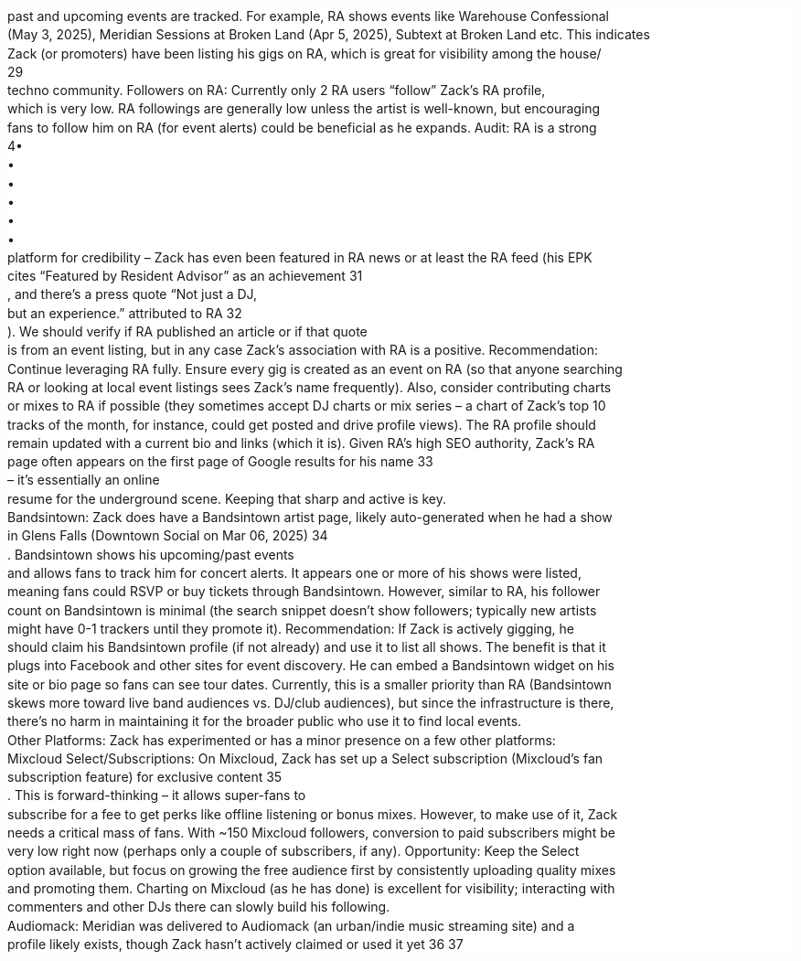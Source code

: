 past and upcoming events are tracked. For example, RA shows events like Warehouse Confessional  
(May 3, 2025), Meridian Sessions at Broken Land (Apr 5, 2025), Subtext at Broken Land etc. This indicates  
Zack (or promoters) have been listing his gigs on RA, which is great for visibility among the house/  
29  
techno community. Followers on RA: Currently only 2 RA users “follow” Zack’s RA profile,  
which is very low. RA followings are generally low unless the artist is well-known, but encouraging  
fans to follow him on RA (for event alerts) could be beneficial as he expands. Audit: RA is a strong  
4•  
•  
•  
•  
•  
•  
platform for credibility – Zack has even been featured in RA news or at least the RA feed (his EPK  
cites “Featured by Resident Advisor” as an achievement 31  
, and there’s a press quote “Not just a DJ,  
but an experience.” attributed to RA 32  
). We should verify if RA published an article or if that quote  
is from an event listing, but in any case Zack’s association with RA is a positive. Recommendation:  
Continue leveraging RA fully. Ensure every gig is created as an event on RA (so that anyone searching  
RA or looking at local event listings sees Zack’s name frequently). Also, consider contributing charts  
or mixes to RA if possible (they sometimes accept DJ charts or mix series – a chart of Zack’s top 10  
tracks of the month, for instance, could get posted and drive profile views). The RA profile should  
remain updated with a current bio and links (which it is). Given RA’s high SEO authority, Zack’s RA  
page often appears on the first page of Google results for his name 33  
– it’s essentially an online  
resume for the underground scene. Keeping that sharp and active is key.  
Bandsintown: Zack does have a Bandsintown artist page, likely auto-generated when he had a show  
in Glens Falls (Downtown Social on Mar 06, 2025\) 34  
. Bandsintown shows his upcoming/past events  
and allows fans to track him for concert alerts. It appears one or more of his shows were listed,  
meaning fans could RSVP or buy tickets through Bandsintown. However, similar to RA, his follower  
count on Bandsintown is minimal (the search snippet doesn’t show followers; typically new artists  
might have 0-1 trackers until they promote it). Recommendation: If Zack is actively gigging, he  
should claim his Bandsintown profile (if not already) and use it to list all shows. The benefit is that it  
plugs into Facebook and other sites for event discovery. He can embed a Bandsintown widget on his  
site or bio page so fans can see tour dates. Currently, this is a smaller priority than RA (Bandsintown  
skews more toward live band audiences vs. DJ/club audiences), but since the infrastructure is there,  
there’s no harm in maintaining it for the broader public who use it to find local events.  
Other Platforms: Zack has experimented or has a minor presence on a few other platforms:  
Mixcloud Select/Subscriptions: On Mixcloud, Zack has set up a Select subscription (Mixcloud’s fan  
subscription feature) for exclusive content 35  
. This is forward-thinking – it allows super-fans to  
subscribe for a fee to get perks like offline listening or bonus mixes. However, to make use of it, Zack  
needs a critical mass of fans. With \~150 Mixcloud followers, conversion to paid subscribers might be  
very low right now (perhaps only a couple of subscribers, if any). Opportunity: Keep the Select  
option available, but focus on growing the free audience first by consistently uploading quality mixes  
and promoting them. Charting on Mixcloud (as he has done) is excellent for visibility; interacting with  
commenters and other DJs there can slowly build his following.  
Audiomack: Meridian was delivered to Audiomack (an urban/indie music streaming site) and a  
profile likely exists, though Zack hasn’t actively claimed or used it yet 36 37  